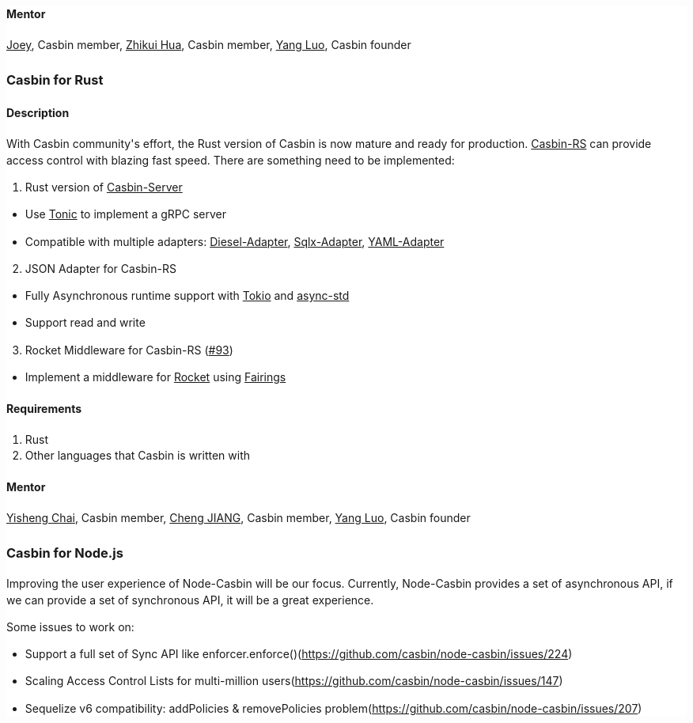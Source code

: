 #### Mentor

[Joey](https://github.com/xcaptain), Casbin member, [Zhikui Hua](https://github.com/huazhikui), Casbin member, [Yang Luo](https://github.com/hsluoyz), Casbin founder

### Casbin for Rust

#### Description

With Casbin community's effort, the Rust version of Casbin is now mature and ready for production. [Casbin-RS](https://github.com/casbin/casbin-rs) can provide access control with blazing fast speed. There are something need to be implemented:

1. Rust version of [Casbin-Server](https://github.com/casbin/casbin-server) 

- Use [Tonic](https://github.com/hyperium/tonic) to implement a gRPC server

- Compatible with multiple adapters: [Diesel-Adapter](https://github.com/casbin-rs/diesel-adapter), [Sqlx-Adapter](https://github.com/casbin-rs/sqlx-adapter), [YAML-Adapter](https://github.com/casbin-rs/yaml-adapter)

2. JSON Adapter for Casbin-RS

- Fully Asynchronous runtime support with [Tokio](https://github.com/tokio-rs/tokio) and [async-std](https://github.com/async-rs/async-std)

- Support read and write

3. Rocket Middleware for Casbin-RS ([#93](https://github.com/casbin/casbin-rs/issues/93))

- Implement a middleware for [Rocket](https://github.com/SergioBenitez/Rocket) using [Fairings](https://rocket.rs/v0.4/guide/fairings/#fairings)

#### Requirements

1. Rust
2. Other languages that Casbin is written with

#### Mentor

[Yisheng Chai](https://github.com/hackerchai), Casbin member, [Cheng JIANG](https://github.com/GopherJ), Casbin member, [Yang Luo](https://github.com/hsluoyz), Casbin founder

### Casbin for Node.js

Improving the user experience of Node-Casbin will be our focus. Currently, Node-Casbin provides a set of asynchronous API, if we can provide a set of synchronous API, it will be a great experience.

Some issues to work on:

- Support a full set of Sync API like enforcer.enforce()(https://github.com/casbin/node-casbin/issues/224)

- Scaling Access Control Lists for multi-million users(https://github.com/casbin/node-casbin/issues/147)

- Sequelize v6 compatibility: addPolicies & removePolicies problem(https://github.com/casbin/node-casbin/issues/207)
